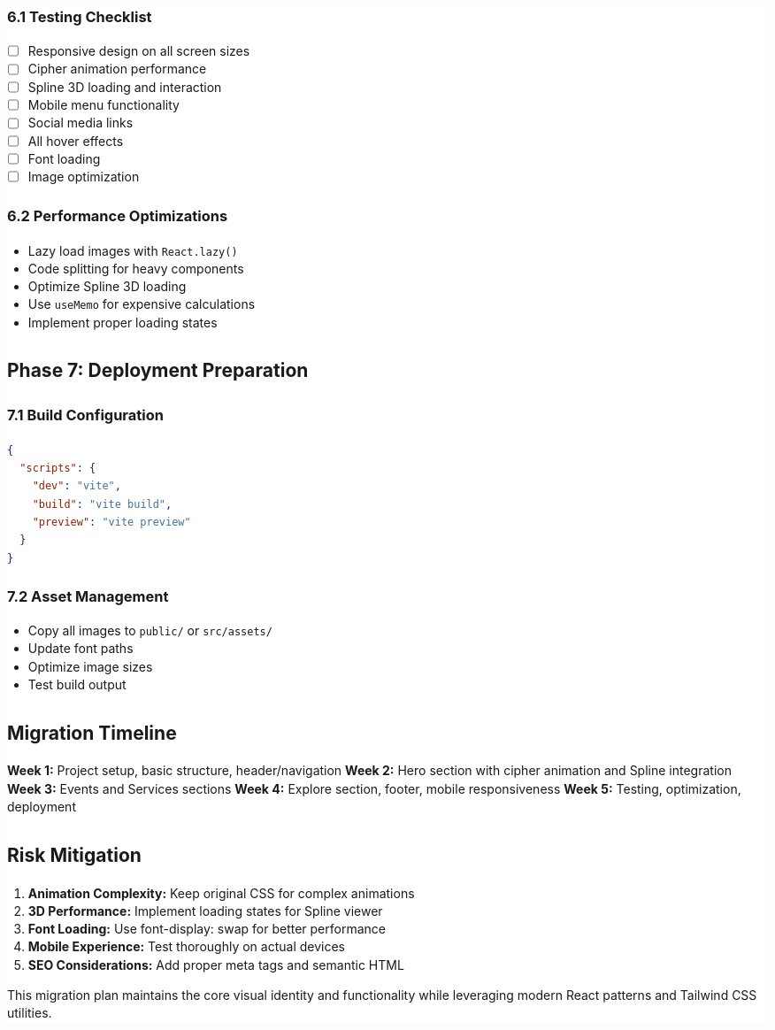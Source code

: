 ### 6.1 Testing Checklist
- [ ] Responsive design on all screen sizes
- [ ] Cipher animation performance
- [ ] Spline 3D loading and interaction
- [ ] Mobile menu functionality
- [ ] Social media links
- [ ] All hover effects
- [ ] Font loading
- [ ] Image optimization

### 6.2 Performance Optimizations
- Lazy load images with `React.lazy()`
- Code splitting for heavy components
- Optimize Spline 3D loading
- Use `useMemo` for expensive calculations
- Implement proper loading states

## Phase 7: Deployment Preparation

### 7.1 Build Configuration
```json
{
  "scripts": {
    "dev": "vite",
    "build": "vite build",
    "preview": "vite preview"
  }
}
```

### 7.2 Asset Management
- Copy all images to `public/` or `src/assets/`
- Update font paths
- Optimize image sizes
- Test build output

## Migration Timeline

**Week 1:** Project setup, basic structure, header/navigation
**Week 2:** Hero section with cipher animation and Spline integration  
**Week 3:** Events and Services sections
**Week 4:** Explore section, footer, mobile responsiveness
**Week 5:** Testing, optimization, deployment

## Risk Mitigation

1. **Animation Complexity:** Keep original CSS for complex animations
2. **3D Performance:** Implement loading states for Spline viewer
3. **Font Loading:** Use font-display: swap for better performance
4. **Mobile Experience:** Test thoroughly on actual devices
5. **SEO Considerations:** Add proper meta tags and semantic HTML

This migration plan maintains the core visual identity and functionality while leveraging modern React patterns and Tailwind CSS utilities.